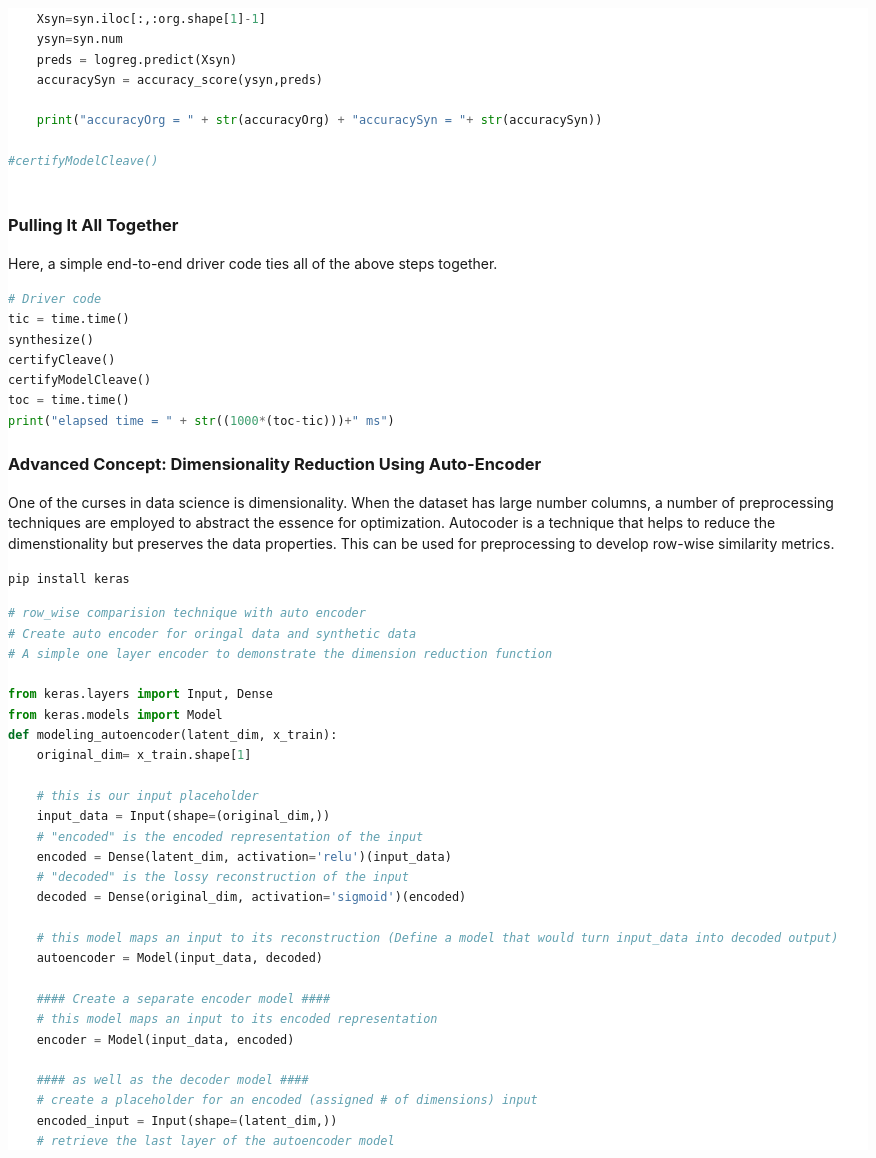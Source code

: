 ```python
    Xsyn=syn.iloc[:,:org.shape[1]-1]
    ysyn=syn.num
    preds = logreg.predict(Xsyn)
    accuracySyn = accuracy_score(ysyn,preds)

    print("accuracyOrg = " + str(accuracyOrg) + "accuracySyn = "+ str(accuracySyn))    
    
#certifyModelCleave()
    
```

### Pulling It All Together

Here, a simple end-to-end driver code ties all of the above steps together.

```python
# Driver code
tic = time.time()
synthesize()
certifyCleave()
certifyModelCleave()
toc = time.time()
print("elapsed time = " + str((1000*(toc-tic)))+" ms")
```

### Advanced Concept: Dimensionality Reduction Using Auto-Encoder

One of the curses in data science is dimensionality. When the dataset has large number columns, a number of preprocessing techniques are employed to abstract the essence for optimization. Autocoder is a technique that helps to reduce the dimenstionality but preserves the data properties. This can be used for preprocessing to develop row-wise similarity metrics.

```python
pip install keras
```

```python
# row_wise comparision technique with auto encoder
# Create auto encoder for oringal data and synthetic data
# A simple one layer encoder to demonstrate the dimension reduction function

from keras.layers import Input, Dense
from keras.models import Model
def modeling_autoencoder(latent_dim, x_train):
    original_dim= x_train.shape[1]

    # this is our input placeholder
    input_data = Input(shape=(original_dim,))
    # "encoded" is the encoded representation of the input
    encoded = Dense(latent_dim, activation='relu')(input_data)
    # "decoded" is the lossy reconstruction of the input
    decoded = Dense(original_dim, activation='sigmoid')(encoded)

    # this model maps an input to its reconstruction (Define a model that would turn input_data into decoded output)
    autoencoder = Model(input_data, decoded)
    
    #### Create a separate encoder model ####
    # this model maps an input to its encoded representation
    encoder = Model(input_data, encoded)
    
    #### as well as the decoder model ####
    # create a placeholder for an encoded (assigned # of dimensions) input
    encoded_input = Input(shape=(latent_dim,))
    # retrieve the last layer of the autoencoder model
```